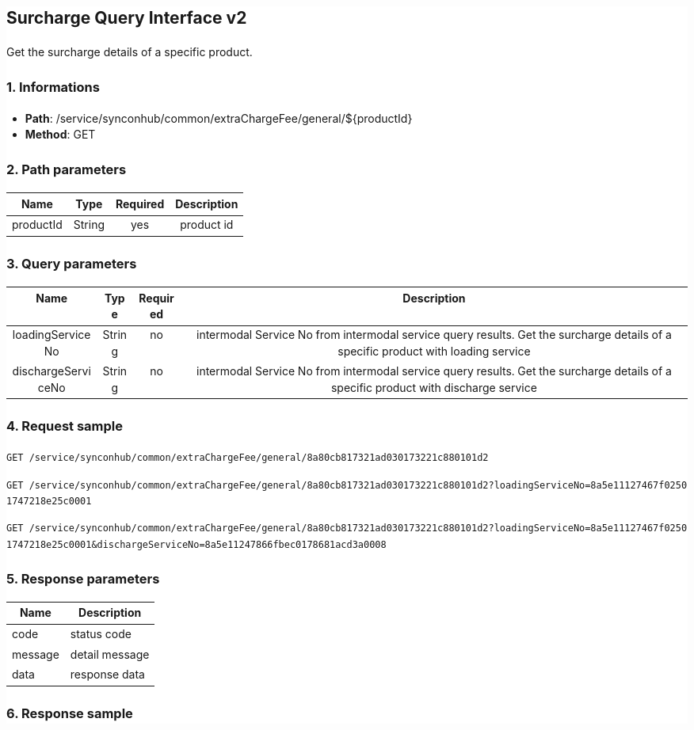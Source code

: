 ## Surcharge Query Interface v2 

Get the surcharge details of a specific product.

### 1. Informations


* **Path**: /service/synconhub/common/extraChargeFee/general/${productId}
* **Method**: GET

### 2. Path parameters

|   Name    | **Type** | Required | Description |
| :-------: | :------: | :------: | :---------: |
| productId |  String  |   yes    | product id  |

### 3. Query parameters

|        Name        | **Type** | Required |                         Description                          |
| :----------------: | :------: | :------: | :----------------------------------------------------------: |
|  loadingServiceNo  |  String  |    no    | intermodal Service No from intermodal service query results. Get the surcharge details of a specific product with loading service |
| dischargeServiceNo |  String  |    no    | intermodal Service No from intermodal service query results. Get the surcharge details of a specific product with discharge service |

### 4. Request sample

```http
GET /service/synconhub/common/extraChargeFee/general/8a80cb817321ad030173221c880101d2
```

```http
GET /service/synconhub/common/extraChargeFee/general/8a80cb817321ad030173221c880101d2?loadingServiceNo=8a5e11127467f02501747218e25c0001
```

```http
GET /service/synconhub/common/extraChargeFee/general/8a80cb817321ad030173221c880101d2?loadingServiceNo=8a5e11127467f02501747218e25c0001&dischargeServiceNo=8a5e11247866fbec0178681acd3a0008
```



### 5. Response parameters

| Name    | Description    |
| ------- | -------------- |
| code    | status code    |
| message | detail message |
| data    | response data  |

### 6. Response sample
